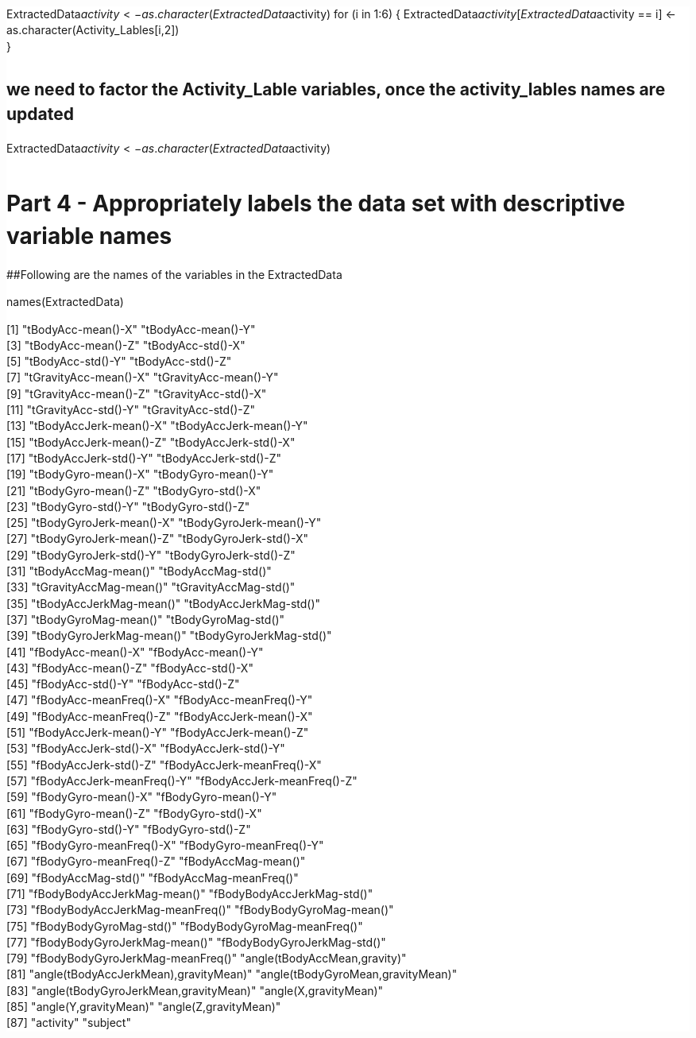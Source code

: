 ExtractedData$activity <- as.character(ExtractedData$activity)
for (i in 1:6) {
  ExtractedData$activity[ExtractedData$activity == i] <- as.character(Activity_Lables[i,2])  
}

## we need to factor the Activity_Lable variables, once the activity_lables names are updated

ExtractedData$activity <- as.character(ExtractedData$activity)

# Part 4 - Appropriately labels the data set with descriptive variable names

##Following are the names of the variables in the ExtractedData

names(ExtractedData)

[1] "tBodyAcc-mean()-X"                    "tBodyAcc-mean()-Y"                   
[3] "tBodyAcc-mean()-Z"                    "tBodyAcc-std()-X"                    
[5] "tBodyAcc-std()-Y"                     "tBodyAcc-std()-Z"                    
[7] "tGravityAcc-mean()-X"                 "tGravityAcc-mean()-Y"                
[9] "tGravityAcc-mean()-Z"                 "tGravityAcc-std()-X"                 
[11] "tGravityAcc-std()-Y"                  "tGravityAcc-std()-Z"                 
[13] "tBodyAccJerk-mean()-X"                "tBodyAccJerk-mean()-Y"               
[15] "tBodyAccJerk-mean()-Z"                "tBodyAccJerk-std()-X"                
[17] "tBodyAccJerk-std()-Y"                 "tBodyAccJerk-std()-Z"                
[19] "tBodyGyro-mean()-X"                   "tBodyGyro-mean()-Y"                  
[21] "tBodyGyro-mean()-Z"                   "tBodyGyro-std()-X"                   
[23] "tBodyGyro-std()-Y"                    "tBodyGyro-std()-Z"                   
[25] "tBodyGyroJerk-mean()-X"               "tBodyGyroJerk-mean()-Y"              
[27] "tBodyGyroJerk-mean()-Z"               "tBodyGyroJerk-std()-X"               
[29] "tBodyGyroJerk-std()-Y"                "tBodyGyroJerk-std()-Z"               
[31] "tBodyAccMag-mean()"                   "tBodyAccMag-std()"                   
[33] "tGravityAccMag-mean()"                "tGravityAccMag-std()"                
[35] "tBodyAccJerkMag-mean()"               "tBodyAccJerkMag-std()"               
[37] "tBodyGyroMag-mean()"                  "tBodyGyroMag-std()"                  
[39] "tBodyGyroJerkMag-mean()"              "tBodyGyroJerkMag-std()"              
[41] "fBodyAcc-mean()-X"                    "fBodyAcc-mean()-Y"                   
[43] "fBodyAcc-mean()-Z"                    "fBodyAcc-std()-X"                    
[45] "fBodyAcc-std()-Y"                     "fBodyAcc-std()-Z"                    
[47] "fBodyAcc-meanFreq()-X"                "fBodyAcc-meanFreq()-Y"               
[49] "fBodyAcc-meanFreq()-Z"                "fBodyAccJerk-mean()-X"               
[51] "fBodyAccJerk-mean()-Y"                "fBodyAccJerk-mean()-Z"               
[53] "fBodyAccJerk-std()-X"                 "fBodyAccJerk-std()-Y"                
[55] "fBodyAccJerk-std()-Z"                 "fBodyAccJerk-meanFreq()-X"           
[57] "fBodyAccJerk-meanFreq()-Y"            "fBodyAccJerk-meanFreq()-Z"           
[59] "fBodyGyro-mean()-X"                   "fBodyGyro-mean()-Y"                  
[61] "fBodyGyro-mean()-Z"                   "fBodyGyro-std()-X"                   
[63] "fBodyGyro-std()-Y"                    "fBodyGyro-std()-Z"                   
[65] "fBodyGyro-meanFreq()-X"               "fBodyGyro-meanFreq()-Y"              
[67] "fBodyGyro-meanFreq()-Z"               "fBodyAccMag-mean()"                  
[69] "fBodyAccMag-std()"                    "fBodyAccMag-meanFreq()"              
[71] "fBodyBodyAccJerkMag-mean()"           "fBodyBodyAccJerkMag-std()"           
[73] "fBodyBodyAccJerkMag-meanFreq()"       "fBodyBodyGyroMag-mean()"             
[75] "fBodyBodyGyroMag-std()"               "fBodyBodyGyroMag-meanFreq()"         
[77] "fBodyBodyGyroJerkMag-mean()"          "fBodyBodyGyroJerkMag-std()"          
[79] "fBodyBodyGyroJerkMag-meanFreq()"      "angle(tBodyAccMean,gravity)"         
[81] "angle(tBodyAccJerkMean),gravityMean)" "angle(tBodyGyroMean,gravityMean)"    
[83] "angle(tBodyGyroJerkMean,gravityMean)" "angle(X,gravityMean)"                
[85] "angle(Y,gravityMean)"                 "angle(Z,gravityMean)"                
[87] "activity"                             "subject"  
